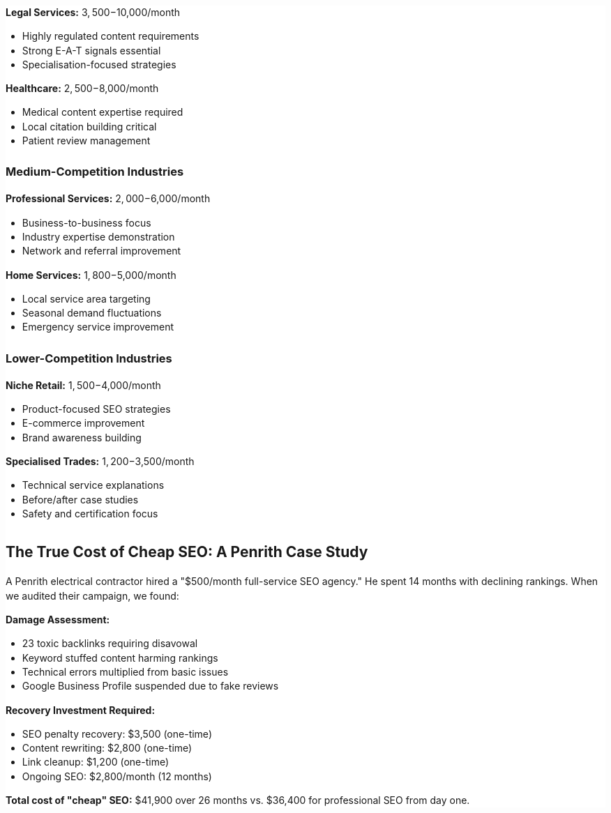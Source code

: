 **Legal Services:** $3,500-$10,000/month
- Highly regulated content requirements
- Strong E-A-T signals essential
- Specialisation-focused strategies

**Healthcare:** $2,500-$8,000/month
- Medical content expertise required
- Local citation building critical
- Patient review management

### Medium-Competition Industries

**Professional Services:** $2,000-$6,000/month
- Business-to-business focus
- Industry expertise demonstration
- Network and referral improvement

**Home Services:** $1,800-$5,000/month
- Local service area targeting
- Seasonal demand fluctuations
- Emergency service improvement

### Lower-Competition Industries

**Niche Retail:** $1,500-$4,000/month
- Product-focused SEO strategies
- E-commerce improvement
- Brand awareness building

**Specialised Trades:** $1,200-$3,500/month
- Technical service explanations
- Before/after case studies
- Safety and certification focus

## The True Cost of Cheap SEO: A Penrith Case Study

A Penrith electrical contractor hired a "$500/month full-service SEO agency." He spent 14 months with declining rankings. When we audited their campaign, we found:

**Damage Assessment:**
- 23 toxic backlinks requiring disavowal
- Keyword stuffed content harming rankings
- Technical errors multiplied from basic issues
- Google Business Profile suspended due to fake reviews

**Recovery Investment Required:**
- SEO penalty recovery: $3,500 (one-time)
- Content rewriting: $2,800 (one-time)
- Link cleanup: $1,200 (one-time)
- Ongoing SEO: $2,800/month (12 months)

**Total cost of "cheap" SEO:** $41,900 over 26 months vs. $36,400 for professional SEO from day one.
